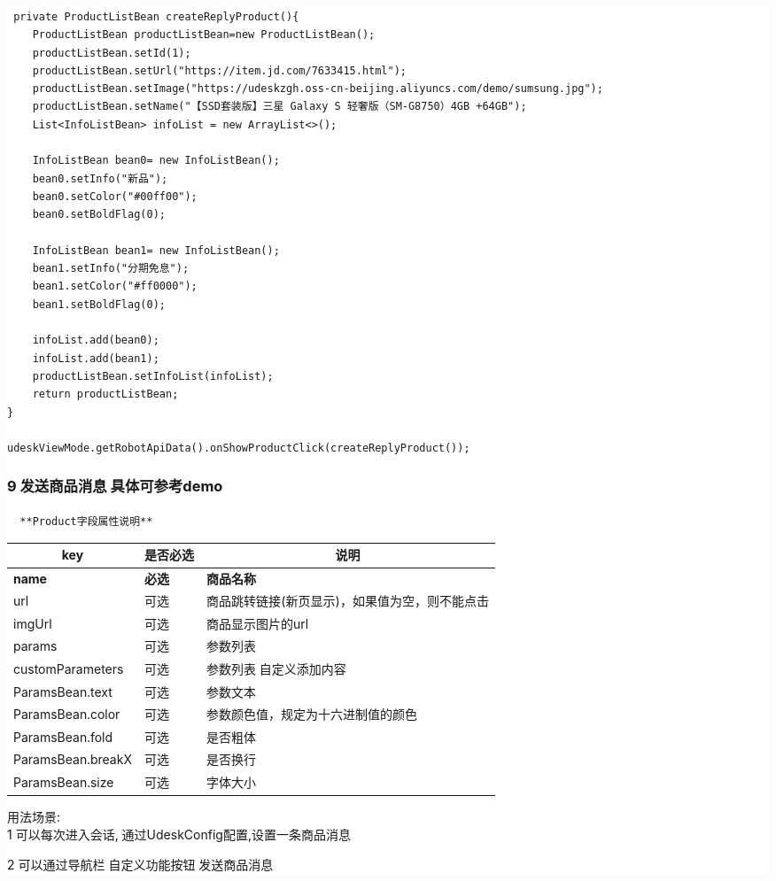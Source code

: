 	 private ProductListBean createReplyProduct(){
        ProductListBean productListBean=new ProductListBean();
        productListBean.setId(1);
        productListBean.setUrl("https://item.jd.com/7633415.html");
        productListBean.setImage("https://udeskzgh.oss-cn-beijing.aliyuncs.com/demo/sumsung.jpg");
        productListBean.setName("【SSD套装版】三星 Galaxy S 轻奢版（SM-G8750）4GB +64GB");
        List<InfoListBean> infoList = new ArrayList<>();

        InfoListBean bean0= new InfoListBean();
        bean0.setInfo("新品");
        bean0.setColor("#00ff00");
        bean0.setBoldFlag(0);

        InfoListBean bean1= new InfoListBean();
        bean1.setInfo("分期免息");
        bean1.setColor("#ff0000");
        bean1.setBoldFlag(0);

        infoList.add(bean0);
        infoList.add(bean1);
        productListBean.setInfoList(infoList);
        return productListBean;
    }

	udeskViewMode.getRobotApiData().onShowProductClick(createReplyProduct());

### 9 发送商品消息 具体可参考demo  
	  
	  **Product字段属性说明**
	  
| key           | 是否必选   | 说明         |
| ------------- | ------ | ---------- |
| **name** | **必选** | **商品名称** |
| url     | 可选     | 商品跳转链接(新页显示)，如果值为空，则不能点击      |
| imgUrl         | 可选     | 商品显示图片的url       |
| params   | 可选     | 参数列表       |
| customParameters   | 可选     | 参数列表  自定义添加内容      |
|ParamsBean.text | 可选| 参数文本|
|ParamsBean.color | 可选| 参数颜色值，规定为十六进制值的颜色| 
|ParamsBean.fold | 可选| 是否粗体| 
|ParamsBean.breakX | 可选| 是否换行| 
|ParamsBean.size | 可选| 字体大小| 
	  
用法场景:  
1 可以每次进入会话, 通过UdeskConfig配置,设置一条商品消息

2 可以通过导航栏 自定义功能按钮  发送商品消息 
